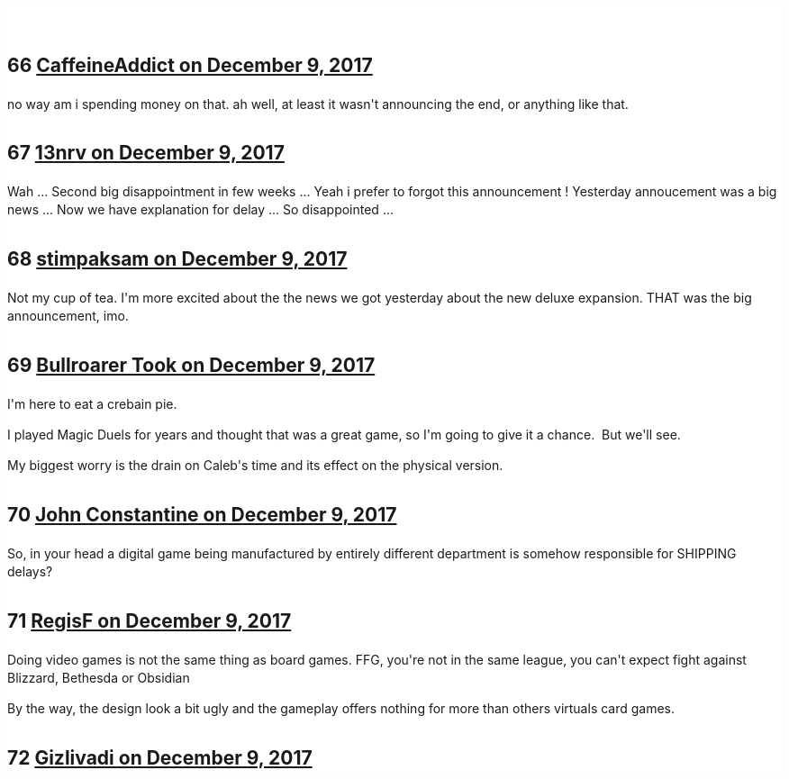 
 

## 66 [CaffeineAddict on December 9, 2017](https://community.fantasyflightgames.com/topic/263203-big-news/?do=findComment&comment=3117690)

no way am i spending money on that. ah well, at least it wasn't announcing the end, or anything like that.

## 67 [13nrv on December 9, 2017](https://community.fantasyflightgames.com/topic/263203-big-news/?do=findComment&comment=3117697)

Wah ... Second big disappointment in few weeks ... Yeah i prefer to forgot this announcement ! Yesterday annoucement was a big news ... Now we have explanation for delay ... So disappointed ...

## 68 [stimpaksam on December 9, 2017](https://community.fantasyflightgames.com/topic/263203-big-news/?do=findComment&comment=3117700)

Not my cup of tea. I'm more excited about the the news we got yesterday about the new deluxe expansion. THAT was the big announcement, imo.

## 69 [Bullroarer Took on December 9, 2017](https://community.fantasyflightgames.com/topic/263203-big-news/?do=findComment&comment=3117701)

I'm here to eat a crebain pie.

I played Magic Duels for years and thought that was a great game, so I'm going to give it a chance.  But we'll see.

My biggest worry is the drain on Caleb's time and its effect on the physical version.

## 70 [John Constantine on December 9, 2017](https://community.fantasyflightgames.com/topic/263203-big-news/?do=findComment&comment=3117702)

So, in your head a digital game being manufactured by entirely different department is somehow responsible for SHIPPING delays?

## 71 [RegisF on December 9, 2017](https://community.fantasyflightgames.com/topic/263203-big-news/?do=findComment&comment=3117705)

Doing video games is not the same thing as board games. FFG, you're not in the same league, you can't expect fight against Blizzard, Bethesda or Obsidian

By the way, the design look a bit ugly and the gameplay offers nothing for more than others virtuals card games.

## 72 [Gizlivadi on December 9, 2017](https://community.fantasyflightgames.com/topic/263203-big-news/?do=findComment&comment=3117706)
